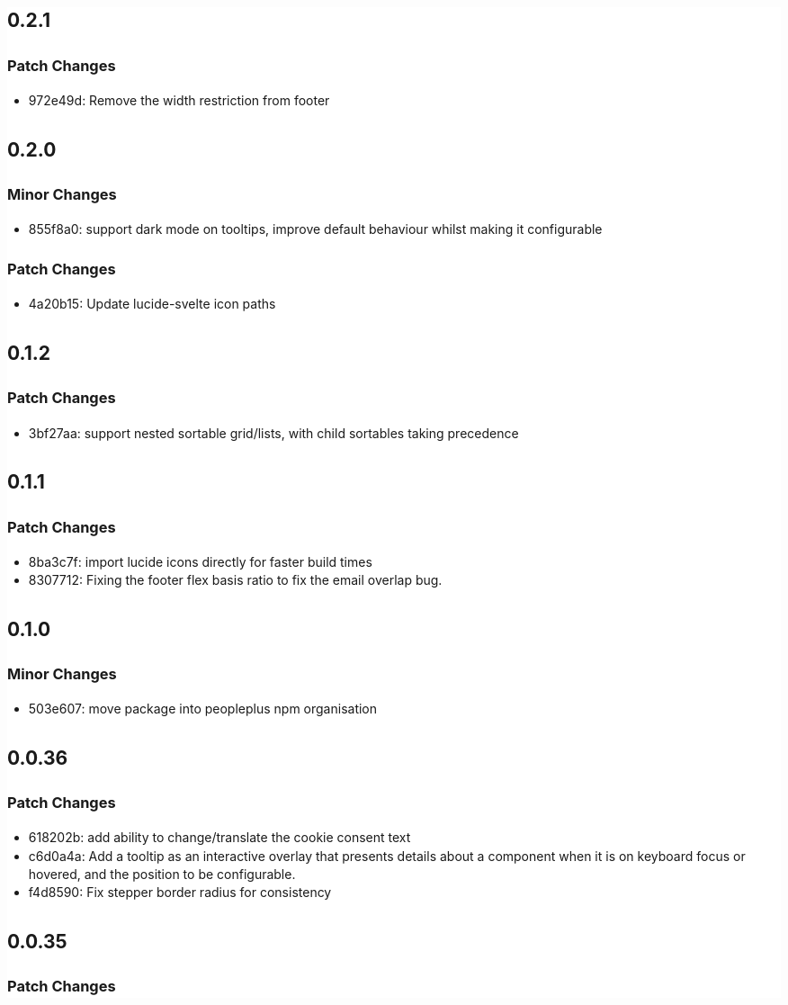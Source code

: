 ## 0.2.1

### Patch Changes

- 972e49d: Remove the width restriction from footer

## 0.2.0

### Minor Changes

- 855f8a0: support dark mode on tooltips, improve default behaviour whilst making it configurable

### Patch Changes

- 4a20b15: Update lucide-svelte icon paths

## 0.1.2

### Patch Changes

- 3bf27aa: support nested sortable grid/lists, with child sortables taking precedence

## 0.1.1

### Patch Changes

- 8ba3c7f: import lucide icons directly for faster build times
- 8307712: Fixing the footer flex basis ratio to fix the email overlap bug.

## 0.1.0

### Minor Changes

- 503e607: move package into peopleplus npm organisation

## 0.0.36

### Patch Changes

- 618202b: add ability to change/translate the cookie consent text
- c6d0a4a: Add a tooltip as an interactive overlay that presents details about a component when it is on keyboard focus or hovered, and the position to be configurable.
- f4d8590: Fix stepper border radius for consistency

## 0.0.35

### Patch Changes

